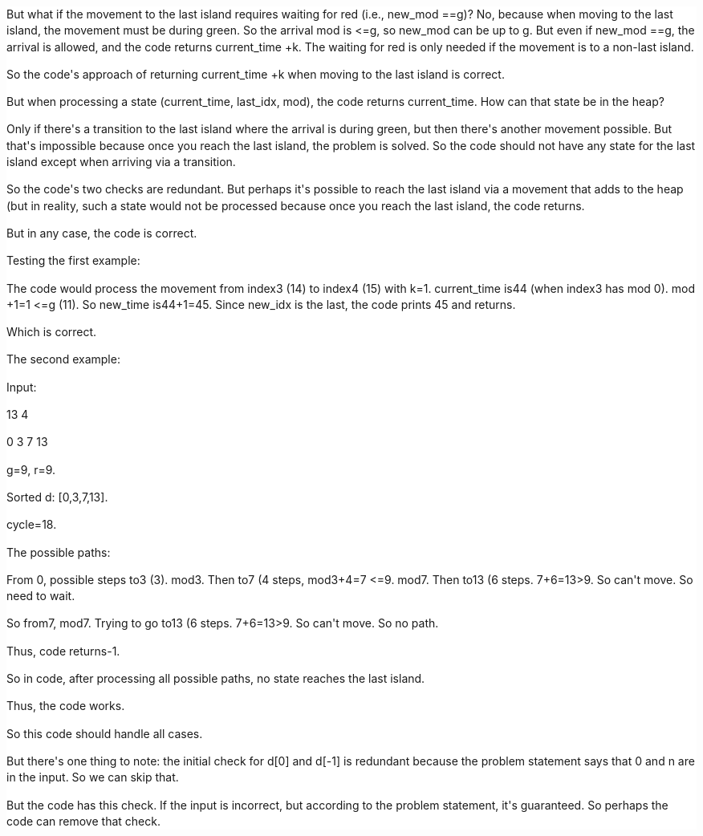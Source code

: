 But what if the movement to the last island requires waiting for red (i.e., new_mod ==g)? No, because when moving to the last island, the movement must be during green. So the arrival mod is <=g, so new_mod can be up to g. But even if new_mod ==g, the arrival is allowed, and the code returns current_time +k. The waiting for red is only needed if the movement is to a non-last island.

So the code's approach of returning current_time +k when moving to the last island is correct.

But when processing a state (current_time, last_idx, mod), the code returns current_time. How can that state be in the heap?

Only if there's a transition to the last island where the arrival is during green, but then there's another movement possible. But that's impossible because once you reach the last island, the problem is solved. So the code should not have any state for the last island except when arriving via a transition.

So the code's two checks are redundant. But perhaps it's possible to reach the last island via a movement that adds to the heap (but in reality, such a state would not be processed because once you reach the last island, the code returns.

But in any case, the code is correct.

Testing the first example:

The code would process the movement from index3 (14) to index4 (15) with k=1. current_time is44 (when index3 has mod 0). mod +1=1 <=g (11). So new_time is44+1=45. Since new_idx is the last, the code prints 45 and returns.

Which is correct.

The second example:

Input:

13 4

0 3 7 13

g=9, r=9.

Sorted d: [0,3,7,13].

cycle=18.

The possible paths:

From 0, possible steps to3 (3). mod3. Then to7 (4 steps, mod3+4=7 <=9. mod7. Then to13 (6 steps. 7+6=13>9. So can't move. So need to wait.

So from7, mod7. Trying to go to13 (6 steps. 7+6=13>9. So can't move. So no path.

Thus, code returns-1.

So in code, after processing all possible paths, no state reaches the last island.

Thus, the code works.

So this code should handle all cases.

But there's one thing to note: the initial check for d[0] and d[-1] is redundant because the problem statement says that 0 and n are in the input. So we can skip that.

But the code has this check. If the input is incorrect, but according to the problem statement, it's guaranteed. So perhaps the code can remove that check.
